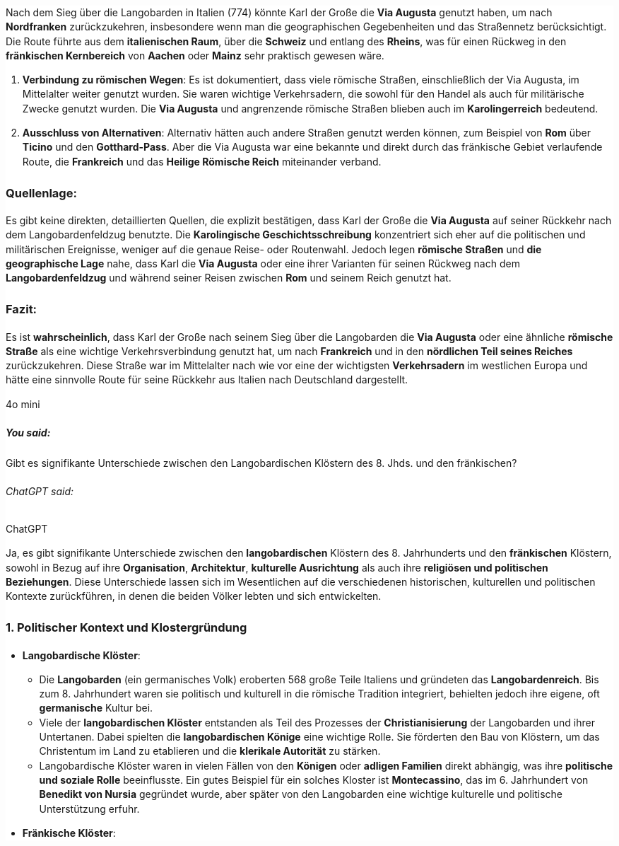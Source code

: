 Nach dem Sieg über die Langobarden in Italien (774) könnte Karl der Große die **Via Augusta** genutzt haben, um nach **Nordfranken** zurückzukehren, insbesondere wenn man die geographischen Gegebenheiten und das Straßennetz berücksichtigt. Die Route führte aus dem **italienischen Raum**, über die **Schweiz** und entlang des **Rheins**, was für einen Rückweg in den **fränkischen Kernbereich** von **Aachen** oder **Mainz** sehr praktisch gewesen wäre.

1. **Verbindung zu römischen Wegen**: Es ist dokumentiert, dass viele römische Straßen, einschließlich der Via Augusta, im Mittelalter weiter genutzt wurden. Sie waren wichtige Verkehrsadern, die sowohl für den Handel als auch für militärische Zwecke genutzt wurden. Die **Via Augusta** und angrenzende römische Straßen blieben auch im **Karolingerreich** bedeutend.
    
2. **Ausschluss von Alternativen**: Alternativ hätten auch andere Straßen genutzt werden können, zum Beispiel von **Rom** über **Ticino** und den **Gotthard-Pass**. Aber die Via Augusta war eine bekannte und direkt durch das fränkische Gebiet verlaufende Route, die **Frankreich** und das **Heilige Römische Reich** miteinander verband.
    

### Quellenlage:

Es gibt keine direkten, detaillierten Quellen, die explizit bestätigen, dass Karl der Große die **Via Augusta** auf seiner Rückkehr nach dem Langobardenfeldzug benutzte. Die **Karolingische Geschichtsschreibung** konzentriert sich eher auf die politischen und militärischen Ereignisse, weniger auf die genaue Reise- oder Routenwahl. Jedoch legen **römische Straßen** und **die geographische Lage** nahe, dass Karl die **Via Augusta** oder eine ihrer Varianten für seinen Rückweg nach dem **Langobardenfeldzug** und während seiner Reisen zwischen **Rom** und seinem Reich genutzt hat.

### Fazit:

Es ist **wahrscheinlich**, dass Karl der Große nach seinem Sieg über die Langobarden die **Via Augusta** oder eine ähnliche **römische Straße** als eine wichtige Verkehrsverbindung genutzt hat, um nach **Frankreich** und in den **nördlichen Teil seines Reiches** zurückzukehren. Diese Straße war im Mittelalter nach wie vor eine der wichtigsten **Verkehrsadern** im westlichen Europa und hätte eine sinnvolle Route für seine Rückkehr aus Italien nach Deutschland dargestellt.

4o mini

##### You said:

Gibt es signifikante Unterschiede zwischen den Langobardischen Klöstern des 8. Jhds. und den fränkischen?

###### ChatGPT said:

ChatGPT

Ja, es gibt signifikante Unterschiede zwischen den **langobardischen** Klöstern des 8. Jahrhunderts und den **fränkischen** Klöstern, sowohl in Bezug auf ihre **Organisation**, **Architektur**, **kulturelle Ausrichtung** als auch ihre **religiösen und politischen Beziehungen**. Diese Unterschiede lassen sich im Wesentlichen auf die verschiedenen historischen, kulturellen und politischen Kontexte zurückführen, in denen die beiden Völker lebten und sich entwickelten.

### 1. **Politischer Kontext und Klostergründung**

- **Langobardische Klöster**:
    
    - Die **Langobarden** (ein germanisches Volk) eroberten 568 große Teile Italiens und gründeten das **Langobardenreich**. Bis zum 8. Jahrhundert waren sie politisch und kulturell in die römische Tradition integriert, behielten jedoch ihre eigene, oft **germanische** Kultur bei.
    - Viele der **langobardischen Klöster** entstanden als Teil des Prozesses der **Christianisierung** der Langobarden und ihrer Untertanen. Dabei spielten die **langobardischen Könige** eine wichtige Rolle. Sie förderten den Bau von Klöstern, um das Christentum im Land zu etablieren und die **klerikale Autorität** zu stärken.
    - Langobardische Klöster waren in vielen Fällen von den **Königen** oder **adligen Familien** direkt abhängig, was ihre **politische und soziale Rolle** beeinflusste. Ein gutes Beispiel für ein solches Kloster ist **Montecassino**, das im 6. Jahrhundert von **Benedikt von Nursia** gegründet wurde, aber später von den Langobarden eine wichtige kulturelle und politische Unterstützung erfuhr.
- **Fränkische Klöster**:
    